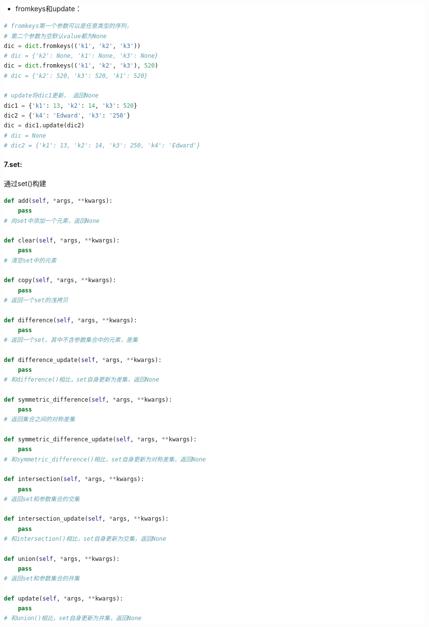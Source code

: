 -  fromkeys和update：

```python
# fromkeys第一个参数可以是任意类型的序列，
# 第二个参数为空默认value都为None
dic = dict.fromkeys(('k1', 'k2', 'k3'))
# dic = {'k2': None, 'k1': None, 'k3': None}
dic = dict.fromkeys(('k1', 'k2', 'k3'), 520)
# dic = {'k2': 520, 'k3': 520, 'k1': 520}

# update将dic1更新， 返回None
dic1 = {'k1': 13, 'k2': 14, 'k3': 520}
dic2 = {'k4': 'Edward', 'k3': '250'}
dic = dic1.update(dic2)
# dic = None
# dic2 = {'k1': 13, 'k2': 14, 'k3': 250, 'k4': 'Edward'}
```

#### 7.set:
通过set()构建

```python
def add(self, *args, **kwargs):
    pass
# 向set中添加一个元素，返回None

def clear(self, *args, **kwargs):
    pass
# 清空set中的元素

def copy(self, *args, **kwargs):
    pass
# 返回一个set的浅拷贝

def difference(self, *args, **kwargs):
    pass
# 返回一个set，其中不含参数集合中的元素，差集

def difference_update(self, *args, **kwargs): 
    pass
# 和difference()相比，set自身更新为差集，返回None

def symmetric_difference(self, *args, **kwargs):
    pass
# 返回集合之间的对称差集

def symmetric_difference_update(self, *args, **kwargs):
    pass
# 和symmetric_difference()相比，set自身更新为对称差集，返回None

def intersection(self, *args, **kwargs):
    pass
# 返回set和参数集合的交集

def intersection_update(self, *args, **kwargs):
    pass   
# 和intersection()相比，set自身更新为交集，返回None

def union(self, *args, **kwargs):
    pass
# 返回set和参数集合的并集 
  
def update(self, *args, **kwargs):
    pass
# 和union()相比，set自身更新为并集，返回None
```